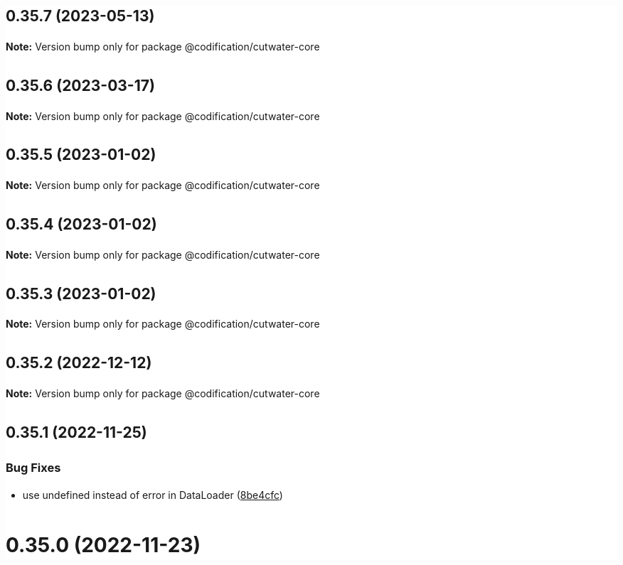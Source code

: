 

## 0.35.7 (2023-05-13)

**Note:** Version bump only for package @codification/cutwater-core





## 0.35.6 (2023-03-17)

**Note:** Version bump only for package @codification/cutwater-core





## 0.35.5 (2023-01-02)

**Note:** Version bump only for package @codification/cutwater-core





## 0.35.4 (2023-01-02)

**Note:** Version bump only for package @codification/cutwater-core





## 0.35.3 (2023-01-02)

**Note:** Version bump only for package @codification/cutwater-core





## 0.35.2 (2022-12-12)

**Note:** Version bump only for package @codification/cutwater-core





## 0.35.1 (2022-11-25)


### Bug Fixes

* use undefined instead of error in DataLoader ([8be4cfc](https://github.com/CodificationOrg/cutwater/commit/8be4cfc31f9a4d05a61759170cc6a89852033c50))





# 0.35.0 (2022-11-23)
